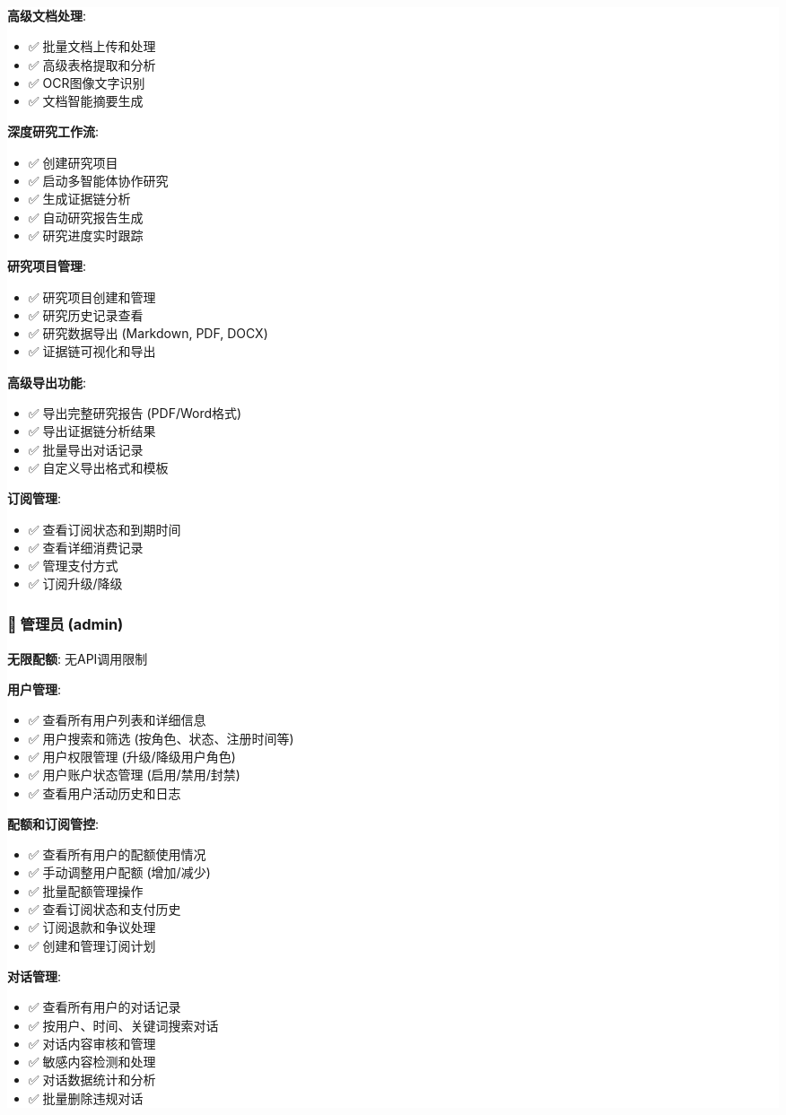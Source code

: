 **高级文档处理**:
- ✅ 批量文档上传和处理
- ✅ 高级表格提取和分析
- ✅ OCR图像文字识别
- ✅ 文档智能摘要生成

**深度研究工作流**:
- ✅ 创建研究项目
- ✅ 启动多智能体协作研究
- ✅ 生成证据链分析
- ✅ 自动研究报告生成
- ✅ 研究进度实时跟踪

**研究项目管理**:
- ✅ 研究项目创建和管理
- ✅ 研究历史记录查看
- ✅ 研究数据导出 (Markdown, PDF, DOCX)
- ✅ 证据链可视化和导出

**高级导出功能**:
- ✅ 导出完整研究报告 (PDF/Word格式)
- ✅ 导出证据链分析结果
- ✅ 批量导出对话记录
- ✅ 自定义导出格式和模板

**订阅管理**:
- ✅ 查看订阅状态和到期时间
- ✅ 查看详细消费记录
- ✅ 管理支付方式
- ✅ 订阅升级/降级

### 👑 管理员 (admin)
**无限配额**: 无API调用限制

**用户管理**:
- ✅ 查看所有用户列表和详细信息
- ✅ 用户搜索和筛选 (按角色、状态、注册时间等)
- ✅ 用户权限管理 (升级/降级用户角色)
- ✅ 用户账户状态管理 (启用/禁用/封禁)
- ✅ 查看用户活动历史和日志

**配额和订阅管控**:
- ✅ 查看所有用户的配额使用情况
- ✅ 手动调整用户配额 (增加/减少)
- ✅ 批量配额管理操作
- ✅ 查看订阅状态和支付历史
- ✅ 订阅退款和争议处理
- ✅ 创建和管理订阅计划

**对话管理**:
- ✅ 查看所有用户的对话记录
- ✅ 按用户、时间、关键词搜索对话
- ✅ 对话内容审核和管理
- ✅ 敏感内容检测和处理
- ✅ 对话数据统计和分析
- ✅ 批量删除违规对话
